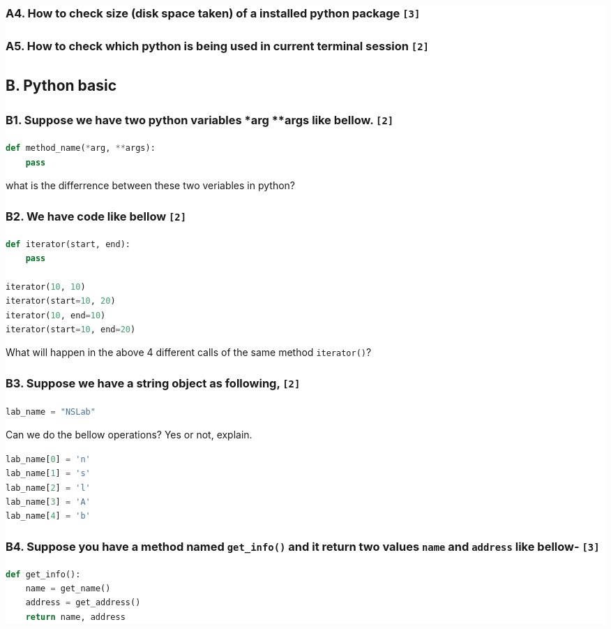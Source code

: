 ### A4. How to check size (disk space taken) of a installed python package `[3]`

### A5. How to check which python is being used in current terminal session `[2]`

## B. Python basic

### B1. Suppose we have two python variables *arg **args like bellow. `[2]`

```python
def method_name(*arg, **args):
    pass
```

what is the differrence between these two veriables in python? 

### B2. We have code like bellow `[2]`

```python
def iterator(start, end):
    pass

iterator(10, 10)
iterator(start=10, 20)
iterator(10, end=10)
iterator(start=10, end=20)
```

What will happen in the above 4 different calls of the same method `iterator()`?

### B3. Suppose we have a string object as following, `[2]`

```python
lab_name = "NSLab"
```

Can we do the bellow operations? Yes or not, explain.

```python
lab_name[0] = 'n'
lab_name[1] = 's'
lab_name[2] = 'l'
lab_name[3] = 'A'
lab_name[4] = 'b'
```

### B4. Suppose you have a method named `get_info()` and it return two values `name` and `address` like bellow- `[3]`

```python
def get_info():
    name = get_name()
    address = get_address()
    return name, address
```
